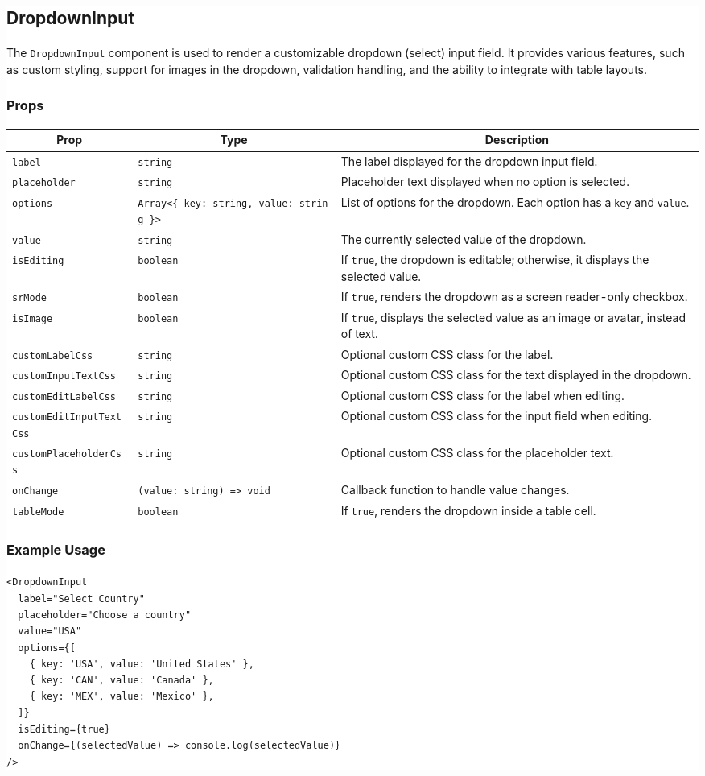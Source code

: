 ## DropdownInput

The `DropdownInput` component is used to render a customizable dropdown (select) input field. It provides various features, such as custom styling, support for images in the dropdown, validation handling, and the ability to integrate with table layouts.

### Props

| Prop                    | Type                          | Description                                                                 |
|-------------------------|-------------------------------|-----------------------------------------------------------------------------|
| `label`                 | `string`                      | The label displayed for the dropdown input field.                            |
| `placeholder`           | `string`                      | Placeholder text displayed when no option is selected.                       |
| `options`               | `Array<{ key: string, value: string }>` | List of options for the dropdown. Each option has a `key` and `value`. |
| `value`                 | `string`                      | The currently selected value of the dropdown.                                |
| `isEditing`             | `boolean`                     | If `true`, the dropdown is editable; otherwise, it displays the selected value. |
| `srMode`                | `boolean`                     | If `true`, renders the dropdown as a screen reader-only checkbox.            |
| `isImage`               | `boolean`                     | If `true`, displays the selected value as an image or avatar, instead of text. |
| `customLabelCss`        | `string`                      | Optional custom CSS class for the label.                                    |
| `customInputTextCss`    | `string`                      | Optional custom CSS class for the text displayed in the dropdown.           |
| `customEditLabelCss`    | `string`                      | Optional custom CSS class for the label when editing.                       |
| `customEditInputTextCss`| `string`                      | Optional custom CSS class for the input field when editing.                 |
| `customPlaceholderCss`  | `string`                      | Optional custom CSS class for the placeholder text.                         |
| `onChange`              | `(value: string) => void`     | Callback function to handle value changes.                                  |
| `tableMode`             | `boolean`                     | If `true`, renders the dropdown inside a table cell.                         |

### Example Usage

```tsx
<DropdownInput
  label="Select Country"
  placeholder="Choose a country"
  value="USA"
  options={[
    { key: 'USA', value: 'United States' },
    { key: 'CAN', value: 'Canada' },
    { key: 'MEX', value: 'Mexico' },
  ]}
  isEditing={true}
  onChange={(selectedValue) => console.log(selectedValue)}
/>
```
